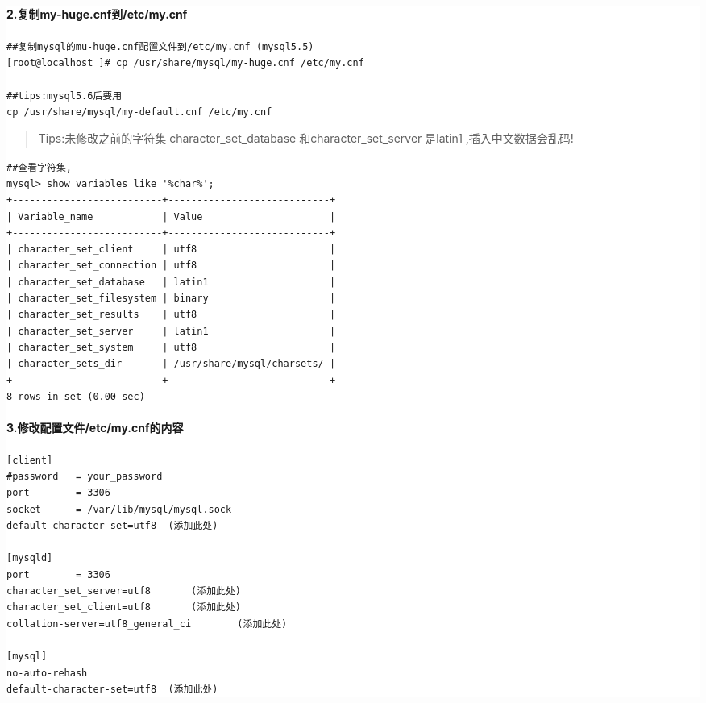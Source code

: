 

#### 2.复制my-huge.cnf到/etc/my.cnf

```
##复制mysql的mu-huge.cnf配置文件到/etc/my.cnf (mysql5.5)
[root@localhost ]# cp /usr/share/mysql/my-huge.cnf /etc/my.cnf

##tips:mysql5.6后要用
cp /usr/share/mysql/my-default.cnf /etc/my.cnf
```



> Tips:未修改之前的字符集 character_set_database   和character_set_server   是latin1  ,插入中文数据会乱码!

```
##查看字符集,
mysql> show variables like '%char%';
+--------------------------+----------------------------+
| Variable_name            | Value                      |
+--------------------------+----------------------------+
| character_set_client     | utf8                       |
| character_set_connection | utf8                       |
| character_set_database   | latin1                     |
| character_set_filesystem | binary                     |
| character_set_results    | utf8                       |
| character_set_server     | latin1                     |
| character_set_system     | utf8                       |
| character_sets_dir       | /usr/share/mysql/charsets/ |
+--------------------------+----------------------------+
8 rows in set (0.00 sec)
```



#### 3.修改配置文件/etc/my.cnf的内容

```
[client]
#password	= your_password
port		= 3306
socket		= /var/lib/mysql/mysql.sock
default-character-set=utf8  (添加此处)

[mysqld]
port		= 3306
character_set_server=utf8		(添加此处)
character_set_client=utf8		(添加此处)
collation-server=utf8_general_ci		(添加此处)

[mysql]
no-auto-rehash
default-character-set=utf8	(添加此处)
```


